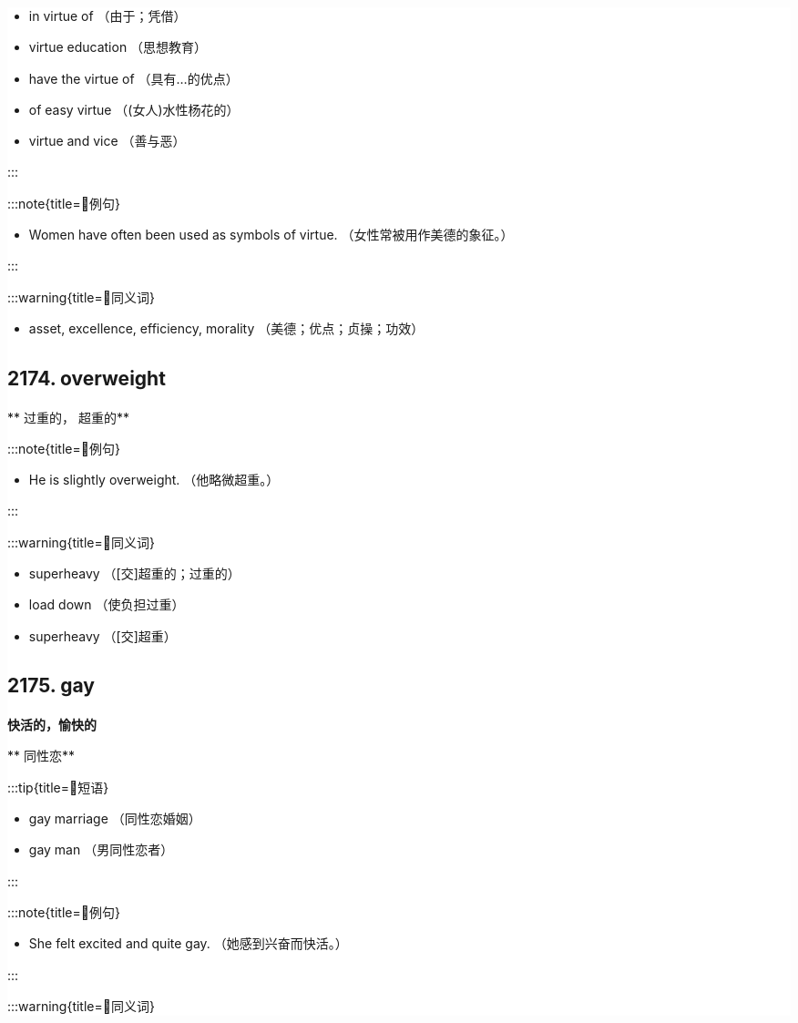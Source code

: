 - in virtue of （由于；凭借）

- virtue education （思想教育）

- have the virtue of （具有…的优点）

- of easy virtue （(女人)水性杨花的）

- virtue and vice （善与恶）

:::

:::note{title=🎤例句}

- Women have often been used as symbols of virtue. （女性常被用作美德的象征。）

:::

:::warning{title=🤔同义词}

- asset, excellence, efficiency, morality （美德；优点；贞操；功效）


## 2174. overweight

** 过重的， 超重的**

:::note{title=🎤例句}

- He is slightly overweight. （他略微超重。）

:::

:::warning{title=🤔同义词}

- superheavy （[交]超重的；过重的）

- load down （使负担过重）

- superheavy （[交]超重）


## 2175. gay

**快活的，愉快的**

**  同性恋**

:::tip{title=🤩短语}

- gay marriage （同性恋婚姻）

- gay man （男同性恋者）

:::

:::note{title=🎤例句}

- She felt excited and quite gay. （她感到兴奋而快活。）

:::

:::warning{title=🤔同义词}
